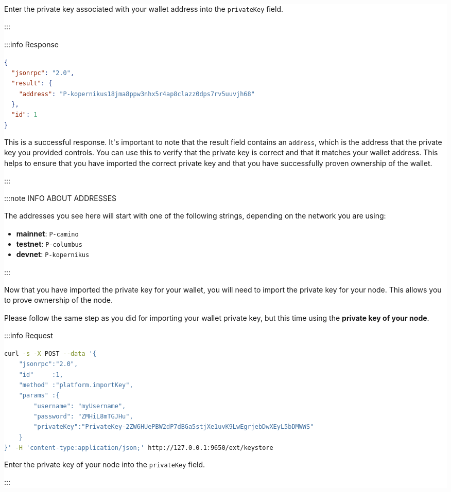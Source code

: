 Enter the private key associated with your wallet address into the `privateKey` field.

:::

:::info Response

```json
{
  "jsonrpc": "2.0",
  "result": {
    "address": "P-kopernikus18jma8ppw3nhx5r4ap8clazz0dps7rv5uuvjh68"
  },
  "id": 1
}
```

This is a successful response. It's important to note that the result field contains an `address`, which is the address that the private key you provided controls. You can use this to verify that the private key is correct and that it matches your wallet address. This helps to ensure that you have imported the correct private key and that you have successfully proven ownership of the wallet.

:::

:::note INFO ABOUT ADDRESSES

The addresses you see here will start with one of the following strings, depending on the network you are using:

- **mainnet**: `P-camino`
- **testnet**: `P-columbus`
- **devnet**: `P-kopernikus`

:::

Now that you have imported the private key for your wallet, you will need to import the private key for your node. This allows you to prove ownership of the node.

Please follow the same step as you did for importing your wallet private key, but this time using the **private key of your node**.

:::info Request

```sh
curl -s -X POST --data '{
    "jsonrpc":"2.0",
    "id"     :1,
    "method" :"platform.importKey",
    "params" :{
        "username": "myUsername",
        "password": "ZMHiL8mTGJHu",
        "privateKey":"PrivateKey-2ZW6HUePBW2dP7dBGa5stjXe1uvK9LwEgrjebDwXEyL5bDMWWS"
    }
}' -H 'content-type:application/json;' http://127.0.0.1:9650/ext/keystore
```

Enter the private key of your node into the `privateKey` field.

:::
